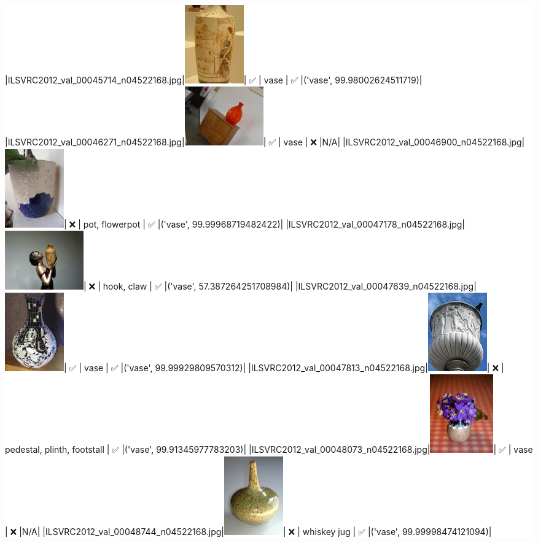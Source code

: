 |ILSVRC2012_val_00045714_n04522168.jpg|![Thumbnail of ILSVRC2012_val_00045714_n04522168.jpg](./data/input/thumbs/ILSVRC2012_val_00045714_n04522168.jpg)| ✅                                      | vase                                     | ✅                          |('vase', 99.98002624511719)|
|ILSVRC2012_val_00046271_n04522168.jpg|![Thumbnail of ILSVRC2012_val_00046271_n04522168.jpg](./data/input/thumbs/ILSVRC2012_val_00046271_n04522168.jpg)| ✅                                      | vase                                     | ❌                          |N/A|
|ILSVRC2012_val_00046900_n04522168.jpg|![Thumbnail of ILSVRC2012_val_00046900_n04522168.jpg](./data/input/thumbs/ILSVRC2012_val_00046900_n04522168.jpg)| ❌                                      | pot, flowerpot                           | ✅                          |('vase', 99.99968719482422)|
|ILSVRC2012_val_00047178_n04522168.jpg|![Thumbnail of ILSVRC2012_val_00047178_n04522168.jpg](./data/input/thumbs/ILSVRC2012_val_00047178_n04522168.jpg)| ❌                                      | hook, claw                               | ✅                          |('vase', 57.387264251708984)|
|ILSVRC2012_val_00047639_n04522168.jpg|![Thumbnail of ILSVRC2012_val_00047639_n04522168.jpg](./data/input/thumbs/ILSVRC2012_val_00047639_n04522168.jpg)| ✅                                      | vase                                     | ✅                          |('vase', 99.99929809570312)|
|ILSVRC2012_val_00047813_n04522168.jpg|![Thumbnail of ILSVRC2012_val_00047813_n04522168.jpg](./data/input/thumbs/ILSVRC2012_val_00047813_n04522168.jpg)| ❌                                      | pedestal, plinth, footstall              | ✅                          |('vase', 99.91345977783203)|
|ILSVRC2012_val_00048073_n04522168.jpg|![Thumbnail of ILSVRC2012_val_00048073_n04522168.jpg](./data/input/thumbs/ILSVRC2012_val_00048073_n04522168.jpg)| ✅                                      | vase                                     | ❌                          |N/A|
|ILSVRC2012_val_00048744_n04522168.jpg|![Thumbnail of ILSVRC2012_val_00048744_n04522168.jpg](./data/input/thumbs/ILSVRC2012_val_00048744_n04522168.jpg)| ❌                                      | whiskey jug                              | ✅                          |('vase', 99.99998474121094)|